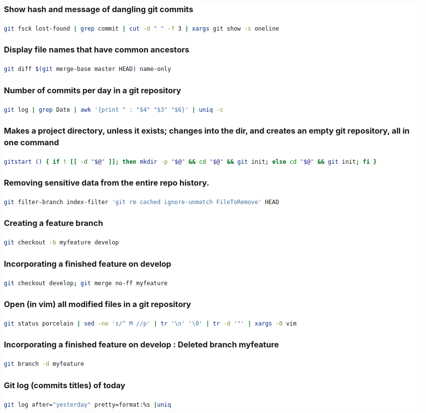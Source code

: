 ### Show hash and message of dangling git commits
```sh
git fsck lost-found | grep commit | cut -d " " -f 3 | xargs git show -s oneline
```

### Display file names that have common ancestors
```sh
git diff $(git merge-base master HEAD) name-only
```

### Number of commits per day in a git repository
```sh
git log | grep Date | awk '{print " : "$4" "$3" "$6}' | uniq -c
```

### Makes a project directory, unless it exists; changes into the dir, and creates an empty git repository, all in one command
```sh
gitstart () { if ! [[ -d "$@" ]]; then mkdir -p "$@" && cd "$@" && git init; else cd "$@" && git init; fi }
```

### Removing sensitive data from the entire repo history.
```sh
git filter-branch index-filter 'git rm cached ignore-unmatch FileToRemove' HEAD
```

### Creating a feature branch
```sh
git checkout -b myfeature develop
```

### Incorporating a finished feature on develop
```sh
git checkout develop; git merge no-ff myfeature
```

### Open (in vim) all modified files in a git repository
```sh
git status porcelain | sed -ne 's/^ M //p' | tr '\n' '\0' | tr -d '"' | xargs -0 vim
```

### Incorporating a finished feature on develop : Deleted branch myfeature
```sh
git branch -d myfeature
```

### Git log (commits titles) of today
```sh
git log after="yesterday" pretty=format:%s |uniq
```
